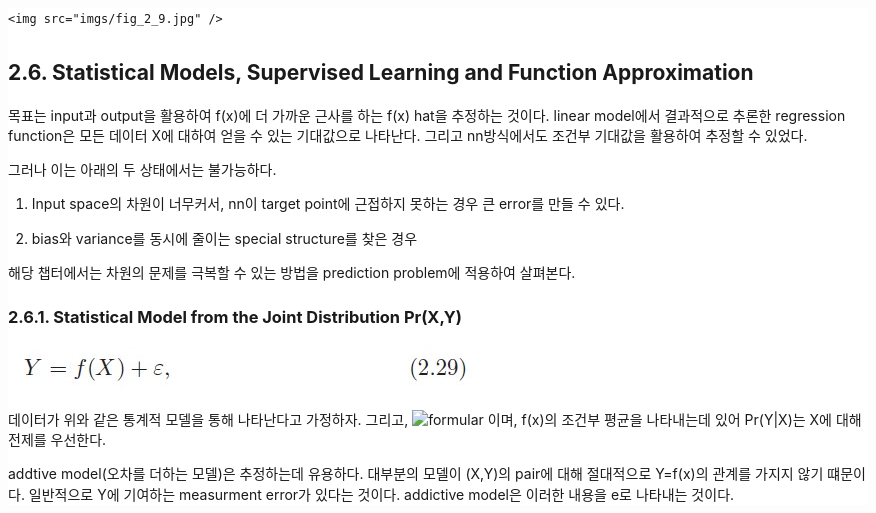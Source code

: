     <img src="imgs/fig_2_9.jpg" />

## 2.6. Statistical Models, Supervised Learning and Function Approximation

목표는 input과 output을 활용하여 f(x)에 더 가까운 근사를 하는 f(x) hat을 추정하는 것이다. linear model에서 결과적으로 추론한 regression function은 모든 데이터 X에 대하여 얻을 수 있는 기대값으로 나타난다. 그리고 nn방식에서도 조건부 기대값을 활용하여 추정할 수 있었다.

그러나 이는 아래의 두 상태에서는 불가능하다.

1. Input space의 차원이 너무커서, nn이 target point에 근접하지 못하는 경우 큰 error를 만들 수 있다.

2. bias와 variance를 동시에 줄이는 special structure를 찾은 경우

해당 챕터에서는 차원의 문제를 극복할 수 있는 방법을 prediction problem에 적용하여 살펴본다.

### 2.6.1. Statistical Model from the Joint Distribution Pr(X,Y)

<div>
<img src="imgs/eq_2_29.jpg">
</div>

데이터가 위와 같은 통계적 모델을 통해 나타난다고 가정하자. 그리고, ![formular](https://render.githubusercontent.com/render/math?math=f(x)=E(Y|X=x)) 이며, f(x)의 조건부 평균을 나타내는데 있어 Pr(Y|X)는 X에 대해 전제를 우선한다.

addtive model(오차를 더하는 모델)은 추정하는데 유용하다. 대부분의 모델이 (X,Y)의 pair에 대해 절대적으로 Y=f(x)의 관계를 가지지 않기 떄문이다. 일반적으로 Y에 기여하는 measurment error가 있다는 것이다. addictive model은 이러한 내용을 e로 나타내는 것이다.
